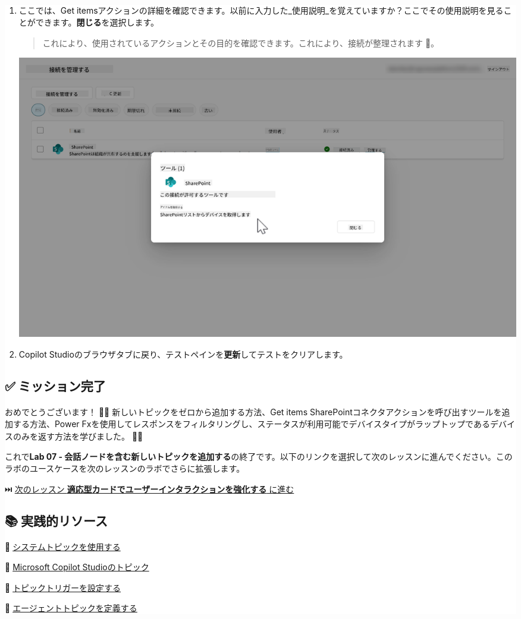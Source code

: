 1. ここでは、Get itemsアクションの詳細を確認できます。以前に入力した_使用説明_を覚えていますか？ここでその使用説明を見ることができます。**閉じる**を選択します。

   > これにより、使用されているアクションとその目的を確認できます。これにより、接続が整理されます 📁。

   ![使用説明](../../../../../translated_images/7.3_33_UsedByInformation.74a42aedb6dc906c678ff8b281a8706e1c0156ee7375111ed20e02d1a1dfd808.ja.png)

1. Copilot Studioのブラウザタブに戻り、テストペインを**更新**してテストをクリアします。

## ✅ ミッション完了

おめでとうございます！ 👏🏻 新しいトピックをゼロから追加する方法、Get items SharePointコネクタアクションを呼び出すツールを追加する方法、Power Fxを使用してレスポンスをフィルタリングし、ステータスが利用可能でデバイスタイプがラップトップであるデバイスのみを返す方法を学びました。 🙌🏻

これで**Lab 07 - 会話ノードを含む新しいトピックを追加する**の終了です。以下のリンクを選択して次のレッスンに進んでください。このラボのユースケースを次のレッスンのラボでさらに拡張します。

⏭️ [次のレッスン **適応型カードでユーザーインタラクションを強化する** に進む](../08-add-adaptive-card/README.md)

## 📚 実践的リソース

🔗 [システムトピックを使用する](https://learn.microsoft.com/microsoft-copilot-studio/authoring-system-topics?mc_id=power-172618-ebenitez)

🔗 [Microsoft Copilot Studioのトピック](https://learn.microsoft.com/microsoft-copilot-studio/guidance/topics-overview?WT.mc_id=power-172618-ebenitez)

🔗 [トピックトリガーを設定する](https://learn.microsoft.com/microsoft-copilot-studio/authoring-triggers?WT.mc_id=power-172618-ebenitez)

🔗 [エージェントトピックを定義する](https://learn.microsoft.com/microsoft-copilot-studio/guidance/defining-chatbot-topics?WT.mc_id=power-172618-ebenitez)
